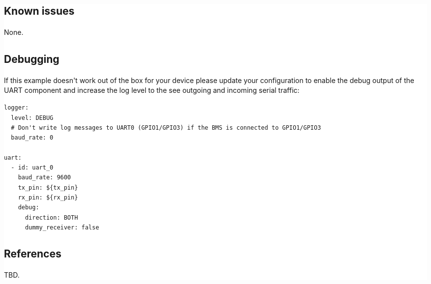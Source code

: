 ## Known issues

None.

## Debugging

If this example doesn't work out of the box for your device please update your configuration to enable the debug output of the UART component and increase the log level to the see outgoing and incoming serial traffic:

```
logger:
  level: DEBUG
  # Don't write log messages to UART0 (GPIO1/GPIO3) if the BMS is connected to GPIO1/GPIO3
  baud_rate: 0

uart:
  - id: uart_0
    baud_rate: 9600
    tx_pin: ${tx_pin}
    rx_pin: ${rx_pin}
    debug:
      direction: BOTH
      dummy_receiver: false
```

## References

TBD.
